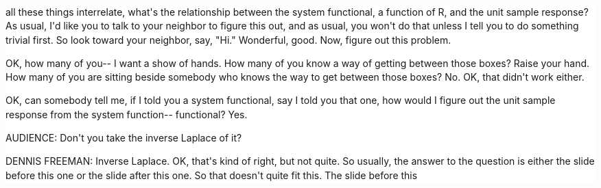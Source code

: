   <span m='146950'>all</span> <span m='147100'>these</span> <span m='147310'>things</span>
  <span m='147550'>interrelate,</span> <span m='148990'>what's</span> <span m='149320'>the</span>
  <span m='149440'>relationship</span> <span m='150550'>between</span> <span m='150880'>the</span>
  <span m='150980'>system</span> <span m='151390'>functional,</span> <span m='152290'>a
  function</span> <span m='152740'>of</span> <span m='152830'>R,</span> <span m='156070'>and</span>
  <span m='156220'>the</span> <span m='156280'>unit</span> <span m='156520'>sample</span>
  <span m='156880'>response?</span> <span m='162020'>As</span> <span m='162200'>usual,</span>
  <span m='162560'>I'd</span> <span m='162710'>like</span> <span m='162890'>you</span>
  <span m='162980'>to</span> <span m='163100'>talk</span> <span m='163340'>to</span>
  <span m='163490'>your</span> <span m='163610'>neighbor</span> <span m='163910'>to</span>
  <span m='164000'>figure</span> <span m='164300'>this</span> <span m='164480'>out,</span>
  <span m='164840'>and</span> <span m='164990'>as</span> <span m='165170'>usual,</span>
  <span m='166310'>you</span> <span m='166550'>won't</span> <span m='166820'>do</span>
  <span m='167030'>that</span> <span m='167300'>unless</span> <span m='167600'>I</span>
  <span m='167660'>tell</span> <span m='167840'>you</span> <span m='167960'>to</span>
  <span m='168050'>do</span> <span m='168200'>something</span> <span m='168560'>trivial</span>
  <span m='168950'>first.</span> <span m='169300'>So</span> <span m='169760'>look</span>
  <span m='169970'>toward</span> <span m='170240'>your</span> <span m='170420'>neighbor,</span>
  <span m='171410'>say,</span> <span m='171740'>"Hi."</span> <span m='174980'>Wonderful,</span>
  <span m='175640'>good.</span> <span m='176300'>Now,</span> <span m='176990'>figure</span>
  <span m='177260'>out</span> <span m='177410'>this</span> <span m='177560'>problem.</span>
  </p><p></p><p></p><p></p><p><span m='284160'>OK,</span> <span m='284500'>how</span>
  <span m='284650'>many</span> <span m='284950'>of</span> <span m='285100'>you--</span>
  <span m='285480'>I</span> <span m='285580'>want</span> <span m='285730'>a</span>
  <span m='285820'>show</span> <span m='286000'>of</span> <span m='286060'>hands.</span>
  <span m='286390'>How</span> <span m='286510'>many</span> <span m='286720'>of</span>
  <span m='286810'>you</span> <span m='287170'>know a</span> <span m='287530'>way</span>
  <span m='287860'>of</span> <span m='287980'>getting</span> <span m='288310'>between</span>
  <span m='288670'>those</span> <span m='288910'>boxes?</span> <span m='289420'>Raise</span>
  <span m='289600'>your</span> <span m='289720'>hand.</span> <span m='293150'>How</span>
  <span m='293170'>many</span> <span m='293380'>of</span> <span m='293440'>you</span>
  <span m='293560'>are</span> <span m='293650'>sitting</span> <span m='293950'>beside</span>
  <span m='294340'>somebody</span> <span m='294760'>who</span> <span m='294880'>knows</span>
  <span m='295270'>the</span> <span m='295390'>way</span> <span m='295570'>to</span>
  <span m='295660'>get</span> <span m='295780'>between</span> <span m='296140'>those</span>
  <span m='296320'>boxes?</span> <span m='299410'>No.</span> <span m='299770'>OK,</span>
  <span m='300070'>that didn't work</span> <span m='300370'>either.</span> </p><p><span
  m='301450'>OK,</span> <span m='301750'>can</span> <span m='301930'>somebody</span>
  <span m='302320'>tell</span> <span m='302530'>me,</span> <span m='302740'>if</span>
  <span m='302860'>I</span> <span m='302980'>told</span> <span m='303310'>you</span>
  <span m='303400'>a</span> <span m='303460'>system</span> <span m='303790'>functional,</span>
  <span m='304190'>say</span> <span m='304330'>I</span> <span m='304420'>told</span>
  <span m='304600'>you</span> <span m='304750'>that</span> <span m='305020'>one,</span>
  <span m='306460'>how</span> <span m='306700'>would</span> <span m='306850'>I</span>
  <span m='306970'>figure</span> <span m='307450'>out</span> <span m='307810'>the</span>
  <span m='307930'>unit</span> <span m='308230'>sample</span> <span m='308590'>response</span>
  <span m='309070'>from</span> <span m='309250'>the</span> <span m='309340'>system</span>
  <span m='309610'>function--</span> <span m='310230'>functional?</span> <span m='311880'>Yes.</span>
  </p><p><span m='312611'>AUDIENCE:</span> <span m='312754'>Don't</span> <span m='312897'>you</span>
  <span m='313042'>take the</span> <span m='313473'>inverse Laplace</span> <span m='313904'>of
  it?</span> </p><p><span m='314770'>DENNIS FREEMAN:</span> <span m='314970'>Inverse</span>
  <span m='315400'>Laplace.</span> <span m='316630'>OK,</span> <span m='316990'>that's</span>
  <span m='317200'>kind</span> <span m='317680'>of</span> <span m='318370'>right,</span>
  <span m='318880'>but</span> <span m='319060'>not</span> <span m='319300'>quite.</span>
  <span m='322366'>So</span> <span m='322750'>usually,</span> <span m='324310'>the</span>
  <span m='325150'>answer</span> <span m='325510'>to</span> <span m='325600'>the</span>
  <span m='325720'>question</span> <span m='326110'>is</span> <span m='326320'>either</span>
  <span m='326680'>the</span> <span m='326800'>slide</span> <span m='327190'>before</span>
  <span m='327670'>this</span> <span m='327880'>one</span> <span m='328060'>or</span>
  <span m='328150'>the</span> <span m='328240'>slide</span> <span m='328570'>after</span>
  <span m='329020'>this</span> <span m='329230'>one.</span> <span m='330290'>So</span>
  <span m='330670'>that</span> <span m='330880'>doesn't</span> <span m='331150'>quite</span>
  <span m='331390'>fit</span> <span m='331660'>this.</span> <span m='331955'>The</span>
  <span m='332250'>slide</span> <span m='332410'>before</span> <span m='332710'>this</span>